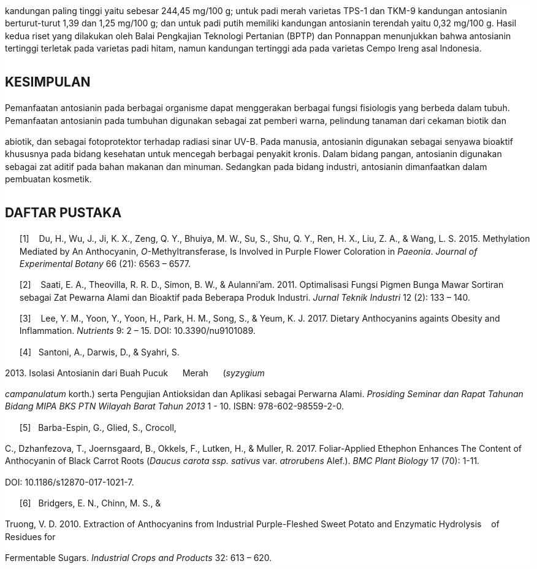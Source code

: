 <p><span class="font6">kandungan paling tinggi yaitu sebesar 244,45 mg/100 g; untuk padi merah varietas TPS-1 dan TKM-9 kandungan antosianin berturut-turut 1,39 dan 1,25 mg/100 g; dan untuk padi putih memiliki kandungan antosianin terendah yaitu 0,32 mg/100 g. Hasil kedua riset yang dilakukan oleh Balai Pengkajian Teknologi Pertanian (BPTP) dan Ponnappan menunjukkan bahwa antosianin tertinggi terletak pada varietas padi hitam, namun kandungan tertinggi ada pada varietas Cempo Ireng asal Indonesia.</span></p>
<h2><a name="bookmark12"></a><span class="font6" style="font-weight:bold;"><a name="bookmark13"></a>KESIMPULAN</span></h2>
<p><span class="font6">Pemanfaatan antosianin pada berbagai organisme dapat menggerakan berbagai fungsi fisiologis yang berbeda dalam tubuh. Pemanfaatan antosianin pada tumbuhan digunakan sebagai zat pemberi warna, pelindung tanaman dari cekaman biotik dan</span></p>
<p><span class="font6">abiotik, dan sebagai fotoprotektor terhadap radiasi sinar UV-B. Pada manusia, antosianin digunakan sebagai senyawa bioaktif khususnya pada bidang kesehatan untuk mencegah berbagai penyakit kronis. Dalam bidang pangan, antosianin digunakan sebagai zat aditif pada bahan makanan dan minuman. Sedangkan pada bidang industri, antosianin dimanfaatkan dalam pembuatan kosmetik.</span></p>
<h2><a name="bookmark14"></a><span class="font6" style="font-weight:bold;"><a name="bookmark15"></a>DAFTAR PUSTAKA</span></h2>
<ul style="list-style:none;"><li>
<p><span class="font6">[1] &nbsp;&nbsp;&nbsp;Du, H., Wu, J., Ji, K. X., Zeng, Q. Y., Bhuiya, M. W., Su, S., Shu, Q. Y., Ren, H. X., Liu, Z. A., &amp;&nbsp;Wang, L. S. 2015. Methylation Mediated by An Anthocyanin, </span><span class="font6" style="font-style:italic;">O</span><span class="font6">-Methyltransferase, Is Involved in Purple Flower Coloration in </span><span class="font6" style="font-style:italic;">Paeonia</span><span class="font6">. </span><span class="font6" style="font-style:italic;">Journal of Experimental Botany</span><span class="font6"> 66 (21): 6563 – 6577.</span></p></li>
<li>
<p><span class="font6">[2] &nbsp;&nbsp;&nbsp;Saati, E. A., Theovilla, R. R. D., Simon, B. W., &amp;&nbsp;Aulanni’am. 2011. Optimalisasi Fungsi Pigmen Bunga Mawar Sortiran sebagai Zat Pewarna Alami dan Bioaktif pada Beberapa Produk Industri. </span><span class="font6" style="font-style:italic;">Jurnal Teknik Industri</span><span class="font6"> 12 (2): 133 – 140.</span></p></li>
<li>
<p><span class="font6">[3] &nbsp;&nbsp;&nbsp;Lee, Y. M., Yoon, Y., Yoon, H., Park, H. M., Song, S., &amp;&nbsp;Yeum, K. J. 2017. Dietary Anthocyanins againts Obesity and Inflammation. </span><span class="font6" style="font-style:italic;">Nutrients</span><span class="font6"> 9: 2 – 15. DOI: 10.3390/nu9101089.</span></p></li>
<li>
<p><span class="font6">[4] &nbsp;&nbsp;Santoni, A., Darwis, D., &amp;&nbsp;Syahri, S.</span></p></li></ul>
<p><span class="font6">2013. Isolasi Antosianin dari Buah Pucuk &nbsp;&nbsp;&nbsp;&nbsp;&nbsp;Merah &nbsp;&nbsp;&nbsp;&nbsp;&nbsp;(</span><span class="font6" style="font-style:italic;">syzygium</span></p>
<p><span class="font6" style="font-style:italic;">campanulatum</span><span class="font6"> korth.) serta Pengujian Antioksidan dan Aplikasi sebagai Perwarna Alami. </span><span class="font6" style="font-style:italic;">Prosiding Seminar dan Rapat Tahunan Bidang MIPA BKS PTN Wilayah Barat Tahun 2013 </span><span class="font6">1 - 10. ISBN: 978-602-98559-2-0.</span></p>
<ul style="list-style:none;"><li>
<p><span class="font6">[5] &nbsp;&nbsp;Barba-Espin, G., Glied, S., Crocoll,</span></p></li></ul>
<p><span class="font6">C., Dzhanfezova, T., Joernsgaard, B., Okkels, F., Lutken, H., &amp;&nbsp;Muller, R. 2017. Foliar-Applied Ethephon Enhances The Content of Anthocyanin of Black Carrot Roots (</span><span class="font6" style="font-style:italic;">Daucus carota ssp. sativus</span><span class="font6"> var. </span><span class="font6" style="font-style:italic;">atrorubens</span><span class="font6"> Alef.). </span><span class="font6" style="font-style:italic;">BMC Plant Biology</span><span class="font6"> 17 (70): 1-11</span><span class="font6" style="font-style:italic;">.</span></p>
<p><span class="font6">DOI: 10.1186/s12870-017-1021-7.</span></p>
<ul style="list-style:none;"><li>
<p><span class="font6">[6] &nbsp;&nbsp;Bridgers, E. N., Chinn, M. S., &amp;</span></p></li></ul>
<p><span class="font6">Truong, V. D. 2010. Extraction of Anthocyanins from Industrial Purple-Fleshed Sweet Potato and Enzymatic Hydrolysis &nbsp;&nbsp;&nbsp;of Residues for</span></p>
<p><span class="font6">Fermentable Sugars. </span><span class="font6" style="font-style:italic;">Industrial Crops and Products</span><span class="font6"> 32: 613 – 620.</span></p>
<ul style="list-style:none;"><li>